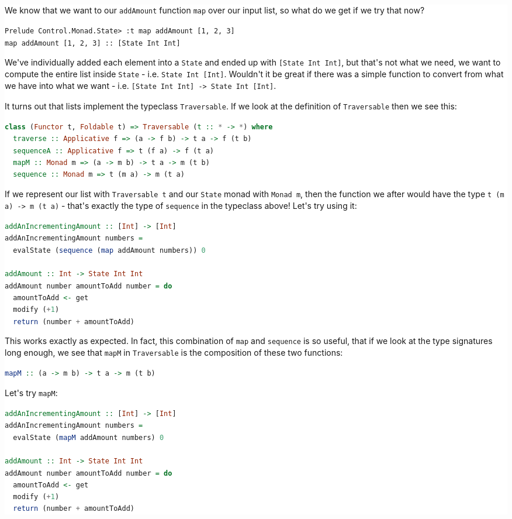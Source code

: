 We know that we want to our `addAmount` function `map` over our input list, so
what do we get if we try that now?

```
Prelude Control.Monad.State> :t map addAmount [1, 2, 3]
map addAmount [1, 2, 3] :: [State Int Int]
```

We've individually added each element into a `State` and ended up with `[State
Int Int]`, but that's not what we need, we want to compute the entire list
inside `State` - i.e. `State Int [Int]`. Wouldn't it be great if there was a
simple function to convert from what we have into what we want - i.e.  `[State
Int Int] -> State Int [Int]`.

It turns out that lists implement the typeclass `Traversable`. If we look at
the definition of `Traversable` then we see this:

```haskell
class (Functor t, Foldable t) => Traversable (t :: * -> *) where
  traverse :: Applicative f => (a -> f b) -> t a -> f (t b)
  sequenceA :: Applicative f => t (f a) -> f (t a)
  mapM :: Monad m => (a -> m b) -> t a -> m (t b)
  sequence :: Monad m => t (m a) -> m (t a)
```

If we represent our list with `Traversable t` and our `State` monad with `Monad
m`, then the function we after would have the type `t (m a) -> m (t a)` -
that's exactly the type of `sequence` in the typeclass above! Let's try using it:

```haskell
addAnIncrementingAmount :: [Int] -> [Int]
addAnIncrementingAmount numbers =
  evalState (sequence (map addAmount numbers)) 0

addAmount :: Int -> State Int Int
addAmount number amountToAdd number = do
  amountToAdd <- get
  modify (+1)
  return (number + amountToAdd)
```

This works exactly as expected. In fact, this combination of `map` and
`sequence` is so useful, that if we look at the type signatures long enough, we
see that `mapM` in `Traversable` is the composition of these two functions:

```haskell
mapM :: (a -> m b) -> t a -> m (t b)
```

Let's try `mapM`:

```haskell
addAnIncrementingAmount :: [Int] -> [Int]
addAnIncrementingAmount numbers =
  evalState (mapM addAmount numbers) 0

addAmount :: Int -> State Int Int
addAmount number amountToAdd number = do
  amountToAdd <- get
  modify (+1)
  return (number + amountToAdd)
```


[^1]: [Hackage documentation for the mtl library](http://hackage.haskell.org/package/mtl)
[^2]: [Haskell Programming from first principles](http://haskellbook.com/) and [Learn You Some Haskell](http://learnyouahaskell.com/) both explain these concepts from the ground up.